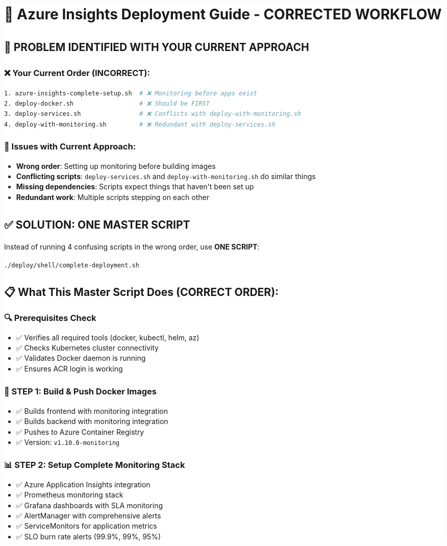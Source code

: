 # 🚀 Azure Insights Deployment Guide - CORRECTED WORKFLOW

## 🚨 **PROBLEM IDENTIFIED WITH YOUR CURRENT APPROACH**

### **❌ Your Current Order (INCORRECT):**

```bash
1. azure-insights-complete-setup.sh  # ❌ Monitoring before apps exist
2. deploy-docker.sh                  # ❌ Should be FIRST
3. deploy-services.sh                # ❌ Conflicts with deploy-with-monitoring.sh
4. deploy-with-monitoring.sh         # ❌ Redundant with deploy-services.sh
```

### **🚨 Issues with Current Approach:**

- **Wrong order**: Setting up monitoring before building images
- **Conflicting scripts**: `deploy-services.sh` and `deploy-with-monitoring.sh` do similar things
- **Missing dependencies**: Scripts expect things that haven't been set up
- **Redundant work**: Multiple scripts stepping on each other

## ✅ **SOLUTION: ONE MASTER SCRIPT**

Instead of running 4 confusing scripts in the wrong order, use **ONE SCRIPT**:

```bash
./deploy/shell/complete-deployment.sh
```

## 📋 **What This Master Script Does (CORRECT ORDER):**

### **🔍 Prerequisites Check**

- ✅ Verifies all required tools (docker, kubectl, helm, az)
- ✅ Checks Kubernetes cluster connectivity
- ✅ Validates Docker daemon is running
- ✅ Ensures ACR login is working

### **🐳 STEP 1: Build & Push Docker Images**

- ✅ Builds frontend with monitoring integration
- ✅ Builds backend with monitoring integration
- ✅ Pushes to Azure Container Registry
- ✅ Version: `v1.10.0-monitoring`

### **📊 STEP 2: Setup Complete Monitoring Stack**

- ✅ Azure Application Insights integration
- ✅ Prometheus monitoring stack
- ✅ Grafana dashboards with SLA monitoring
- ✅ AlertManager with comprehensive alerts
- ✅ ServiceMonitors for application metrics
- ✅ SLO burn rate alerts (99.9%, 99%, 95%)
